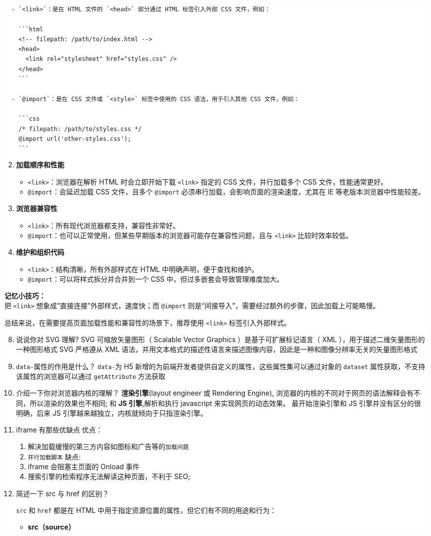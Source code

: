       - `<link>`：是在 HTML 文件的 `<head>` 部分通过 HTML 标签引入外部 CSS 文件，例如：

        ```html
        <!-- filepath: /path/to/index.html -->
        <head>
          <link rel="stylesheet" href="styles.css" />
        </head>
        ```

      - `@import`：是在 CSS 文件或 `<style>` 标签中使用的 CSS 语法，用于引入其他 CSS 文件，例如：

        ```css
        /* filepath: /path/to/styles.css */
        @import url('other-styles.css');
        ```

   2. **加载顺序和性能**

      - `<link>`：浏览器在解析 HTML 时会立即开始下载 `<link>` 指定的 CSS 文件，并行加载多个 CSS 文件，性能通常更好。
      - `@import`：会延迟加载 CSS 文件，且多个 `@import` 必须串行加载，会影响页面的渲染速度，尤其在 IE 等老版本浏览器中性能较差。

   3. **浏览器兼容性**

      - `<link>`：所有现代浏览器都支持，兼容性非常好。
      - `@import`：也可以正常使用，但某些早期版本的浏览器可能存在兼容性问题，且与 `<link>` 比较时效率较低。

   4. **维护和组织代码**
      - `<link>`：结构清晰，所有外部样式在 HTML 中明确声明，便于查找和维护。
      - `@import`：可以将样式拆分并合并到一个 CSS 中，但过多嵌套会导致管理难度加大。

   **记忆小技巧：**  
   把 `<link>` 想象成“直接连接”外部样式，速度快；而 `@import` 则是“间接导入”，需要经过额外的步骤，因此加载上可能略慢。

   总结来说，在需要提高页面加载性能和兼容性的场景下，推荐使用 `<link>` 标签引入外部样式。

8. 说说你对 SVG 理解?
   SVG 可缩放矢量图形（ Scalable Vector Graphics ）是基于可扩展标记语言（ XML ），用于描述二维矢量图形的一种图形格式
   SVG 严格遵从 XML 语法，并用文本格式的描述性语言来描述图像内容，因此是一种和图像分辨率无关的矢量图形格式
9. `data-`属性的作用是什么？
   `data-`为 H5 新增的为前端开发者提供自定义的属性，这些属性集可以通过对象的 `dataset` 属性获取，不支持该属性的浏览器可以通过 `getAttribute` 方法获取
10. 介绍一下你对浏览器内核的理解？
    **渲染引擎**(layout engineer 或 Rendering Engine), 浏览器的内核的不同对于网页的语法解释会有不同，所以渲染的效果也不相同; 和 **JS 引擎**,解析和执行 javascript 来实现网页的动态效果。
    最开始渲染引擎和 JS 引擎并没有区分的很明确，后来 JS 引擎越来越独立，内核就倾向于只指渲染引擎。
11. iframe 有那些优缺点
    优点：

    1. 解决加载缓慢的第三方内容如图标和广告等的`加载问题`
    2. `并行加载脚本`
       缺点:
    3. iframe 会阻塞主页面的 Onload 事件
    4. 搜索引擎的检索程序无法解读这种页面，不利于 SEO;

12. 简述一下 src 与 href 的区别？

    `src` 和 `href` 都是在 HTML 中用于指定资源位置的属性，但它们有不同的用途和行为：

    - **src（source）**

